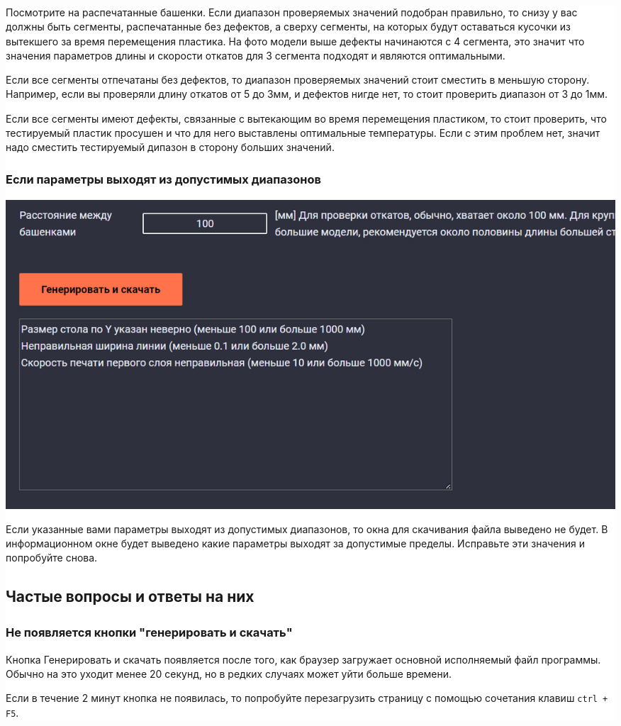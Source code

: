 Посмотрите на распечатанные башенки. Если диапазон проверяемых значений подобран правильно, то снизу у вас должны быть сегменты, распечатанные без дефектов, а сверху сегменты, на которых будут оставаться кусочки из вытекшего за время перемещения пластика. На фото модели выше дефекты начинаются с 4 сегмента, это значит что значения параметров длины и скорости откатов для 3 сегмента подходят и являются оптимальными.

Если все сегменты отпечатаны без дефектов, то диапазон проверяемых значений стоит сместить в меньшую сторону. Например, если вы проверяли длину откатов от 5 до 3мм, и дефектов нигде нет, то стоит проверить диапазон от 3 до 1мм.

Если все сегменты имеют дефекты, связанные с вытекающим во время перемещения пластиком, то стоит проверить, что тестируемый пластик просушен и что для него выставлены оптимальные температуры. Если с этим проблем нет, значит надо сместить тестируемый дипазон в сторону больших значений.

### Если параметры выходят из допустимых диапазонов

![retractions_error.png](./pics/retractions_error.png)

Если указанные вами параметры выходят из допустимых диапазонов, то окна для скачивания файла выведено не будет. В информационном окне будет выведено какие параметры выходят за допустимые пределы. Исправьте эти значения и попробуйте снова.

## Частые вопросы и ответы на них

### Не появляется кнопки "генерировать и скачать"

Кнопка Генерировать и скачать появляется после того, как браузер загружает основной исполняемый файл программы. Обычно на это уходит менее 20 секунд, но в редких случаях может уйти больше времени. 

Если в течение 2 минут кнопка не появилась, то попробуйте перезагрузить страницу с помощью сочетания клавиш `ctrl + F5`.
